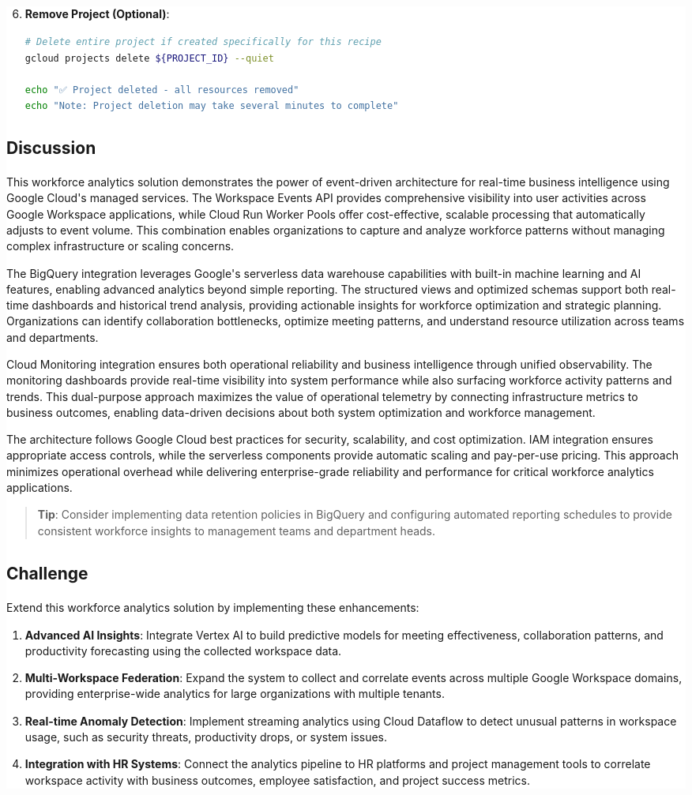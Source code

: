 6. **Remove Project (Optional)**:

   ```bash
   # Delete entire project if created specifically for this recipe
   gcloud projects delete ${PROJECT_ID} --quiet
   
   echo "✅ Project deleted - all resources removed"
   echo "Note: Project deletion may take several minutes to complete"
   ```

## Discussion

This workforce analytics solution demonstrates the power of event-driven architecture for real-time business intelligence using Google Cloud's managed services. The Workspace Events API provides comprehensive visibility into user activities across Google Workspace applications, while Cloud Run Worker Pools offer cost-effective, scalable processing that automatically adjusts to event volume. This combination enables organizations to capture and analyze workforce patterns without managing complex infrastructure or scaling concerns.

The BigQuery integration leverages Google's serverless data warehouse capabilities with built-in machine learning and AI features, enabling advanced analytics beyond simple reporting. The structured views and optimized schemas support both real-time dashboards and historical trend analysis, providing actionable insights for workforce optimization and strategic planning. Organizations can identify collaboration bottlenecks, optimize meeting patterns, and understand resource utilization across teams and departments.

Cloud Monitoring integration ensures both operational reliability and business intelligence through unified observability. The monitoring dashboards provide real-time visibility into system performance while also surfacing workforce activity patterns and trends. This dual-purpose approach maximizes the value of operational telemetry by connecting infrastructure metrics to business outcomes, enabling data-driven decisions about both system optimization and workforce management.

The architecture follows Google Cloud best practices for security, scalability, and cost optimization. IAM integration ensures appropriate access controls, while the serverless components provide automatic scaling and pay-per-use pricing. This approach minimizes operational overhead while delivering enterprise-grade reliability and performance for critical workforce analytics applications.

> **Tip**: Consider implementing data retention policies in BigQuery and configuring automated reporting schedules to provide consistent workforce insights to management teams and department heads.

## Challenge

Extend this workforce analytics solution by implementing these enhancements:

1. **Advanced AI Insights**: Integrate Vertex AI to build predictive models for meeting effectiveness, collaboration patterns, and productivity forecasting using the collected workspace data.

2. **Multi-Workspace Federation**: Expand the system to collect and correlate events across multiple Google Workspace domains, providing enterprise-wide analytics for large organizations with multiple tenants.

3. **Real-time Anomaly Detection**: Implement streaming analytics using Cloud Dataflow to detect unusual patterns in workspace usage, such as security threats, productivity drops, or system issues.

4. **Integration with HR Systems**: Connect the analytics pipeline to HR platforms and project management tools to correlate workspace activity with business outcomes, employee satisfaction, and project success metrics.
